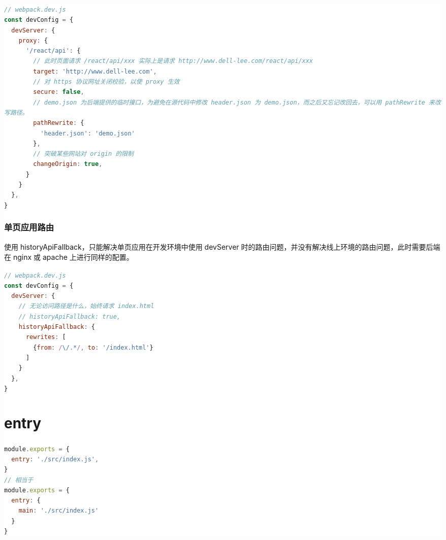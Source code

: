 ```js
// webpack.dev.js
const devConfig = {
  devServer: {
    proxy: {
      '/react/api': {
        // 此时页面请求 /react/api/xxx 实际上是请求 http://www.dell-lee.com/react/api/xxx
        target: 'http://www.dell-lee.com',
        // 对 https 协议网址关闭校验，以使 proxy 生效
        secure: false,
        // demo.json 为后端提供的临时接口，为避免在源代码中修改 header.json 为 demo.json，而之后又忘记改回去，可以用 pathRewrite 来改写路径。
        pathRewrite: {
          'header.json': 'demo.json'
        },
        // 突破某些网站对 origin 的限制
        changeOrigin: true,
      }
    }
  },
}
```



### 单页应用路由

使用 historyApiFallback，只能解决单页应用在开发环境中使用 devServer 时的路由问题，并没有解决线上环境的路由问题，此时需要后端在 nginx 或 apache 上进行同样的配置。

```js
// webpack.dev.js
const devConfig = {
  devServer: {
    // 无论访问路径是什么，始终请求 index.html
    // historyApiFallback: true,
    historyApiFallback: {
      rewrites: [
        {from: /\/.*/, to: '/index.html'}
      ]
    }
  },
}
```



# entry

```js
module.exports = {
  entry: './src/index.js',
}
// 相当于
module.exports = {
  entry: {
    main: './src/index.js'
  }
}
```
